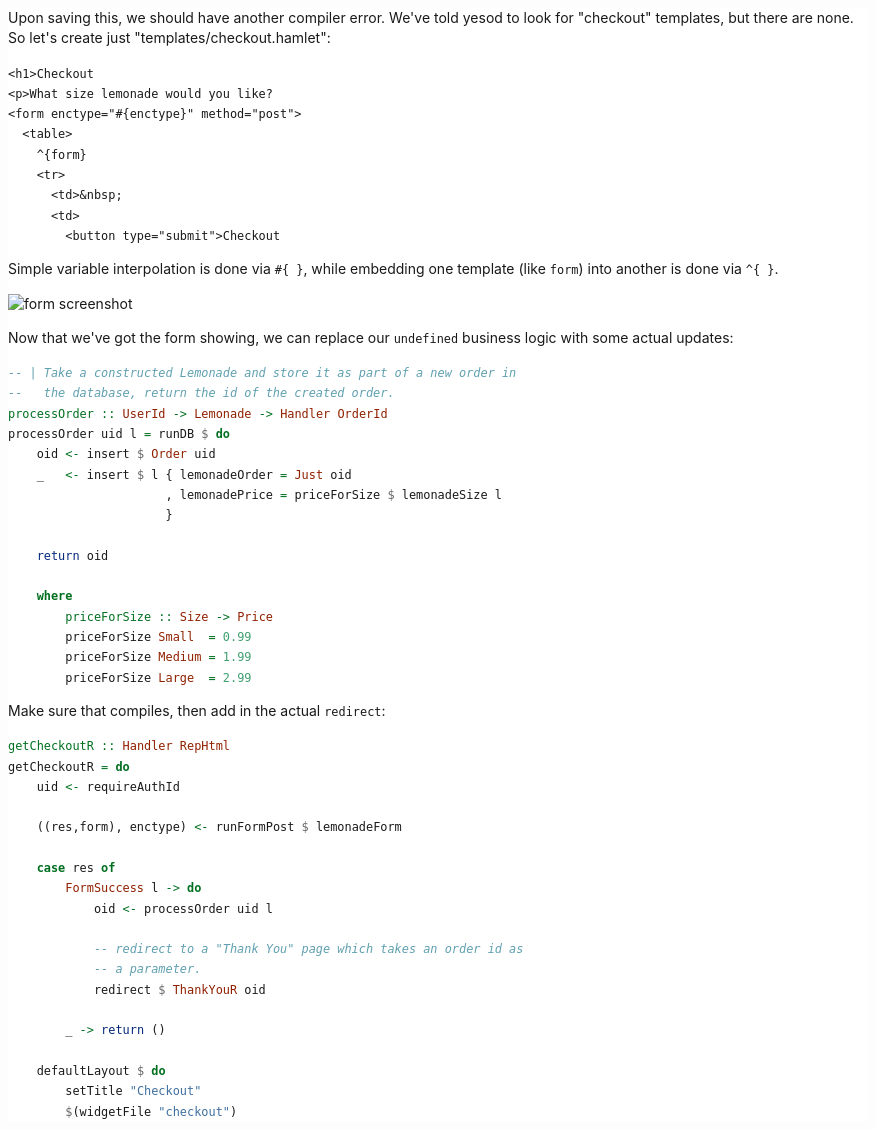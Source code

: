 Upon saving this, we should have another compiler error. We've told 
yesod to look for "checkout" templates, but there are none. So let's 
create just "templates/checkout.hamlet":

```
<h1>Checkout
<p>What size lemonade would you like?
<form enctype="#{enctype}" method="post">
  <table>
    ^{form}
    <tr>
      <td>&nbsp;
      <td>
        <button type="submit">Checkout
```

Simple variable interpolation is done via `#{ }`, while embedding one 
template (like `form`) into another is done via `^{ }`.

![form screenshot](https://images.pbrisbin.com/developing_web_applications_with_yesod/form.png)

Now that we've got the form showing, we can replace our `undefined` 
business logic with some actual updates:

```haskell 
-- | Take a constructed Lemonade and store it as part of a new order in 
--   the database, return the id of the created order.
processOrder :: UserId -> Lemonade -> Handler OrderId
processOrder uid l = runDB $ do
    oid <- insert $ Order uid
    _   <- insert $ l { lemonadeOrder = Just oid
                      , lemonadePrice = priceForSize $ lemonadeSize l
                      }

    return oid

    where
        priceForSize :: Size -> Price
        priceForSize Small  = 0.99
        priceForSize Medium = 1.99
        priceForSize Large  = 2.99
```

Make sure that compiles, then add in the actual `redirect`:

```haskell 
getCheckoutR :: Handler RepHtml
getCheckoutR = do
    uid <- requireAuthId

    ((res,form), enctype) <- runFormPost $ lemonadeForm

    case res of
        FormSuccess l -> do
            oid <- processOrder uid l

            -- redirect to a "Thank You" page which takes an order id as 
            -- a parameter.
            redirect $ ThankYouR oid

        _ -> return ()

    defaultLayout $ do
        setTitle "Checkout"
        $(widgetFile "checkout")
```

